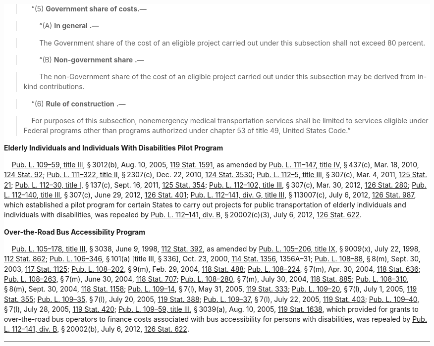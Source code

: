 >     “(5) __Government share of costs.—__ 

>         “(A)  __In general__  __.—__ 

>         The Government share of the cost of an eligible project carried out under this subsection shall not exceed 80 percent.

>         “(B)  __Non-government share__  __.—__ 

>         The non-Government share of the cost of an eligible project carried out under this subsection may be derived from in-kind contributions.

>     “(6)  __Rule of construction__  __.—__ 

>     For purposes of this subsection, nonemergency medical transportation services shall be limited to services eligible under Federal programs other than programs authorized under chapter 53 of title 49, United States Code.”

 __Elderly Individuals and Individuals With Disabilities Pilot Program__ 

    [Pub. L. 109–59, title III][/us/pl/109/59/tIII], § 3012(b), Aug. 10, 2005, [119 Stat. 1591][/us/stat/119/1591], as amended by [Pub. L. 111–147, title IV][/us/pl/111/147/tIV], § 437(c), Mar. 18, 2010, [124 Stat. 92][/us/stat/124/92]; [Pub. L. 111–322, title II][/us/pl/111/322/tII], § 2307(c), Dec. 22, 2010, [124 Stat. 3530][/us/stat/124/3530]; [Pub. L. 112–5, title III][/us/pl/112/5/tIII], § 307(c), Mar. 4, 2011, [125 Stat. 21][/us/stat/125/21]; [Pub. L. 112–30, title I][/us/pl/112/30/tI], § 137(c), Sept. 16, 2011, [125 Stat. 354][/us/stat/125/354]; [Pub. L. 112–102, title III][/us/pl/112/102/tIII], § 307(c), Mar. 30, 2012, [126 Stat. 280][/us/stat/126/280]; [Pub. L. 112–140, title III][/us/pl/112/140/tIII], § 307(c), June 29, 2012, [126 Stat. 401][/us/stat/126/401]; [Pub. L. 112–141, div. G, title III][/us/pl/112/141/dG/tIII], § 113007(c), July 6, 2012, [126 Stat. 987][/us/stat/126/987], which established a pilot program for certain States to carry out projects for public transportation of elderly individuals and individuals with disabilities, was repealed by [Pub. L. 112–141, div. B][/us/pl/112/141/dB], § 20002(c)(3), July 6, 2012, [126 Stat. 622][/us/stat/126/622].

 __Over-the-Road Bus Accessibility Program__ 

    [Pub. L. 105–178, title III][/us/pl/105/178/tIII], § 3038, June 9, 1998, [112 Stat. 392][/us/stat/112/392], as amended by [Pub. L. 105–206, title IX][/us/pl/105/206/tIX], § 9009(x), July 22, 1998, [112 Stat. 862][/us/stat/112/862]; [Pub. L. 106–346][/us/pl/106/346], § 101(a) \[title III, § 336\], Oct. 23, 2000, [114 Stat. 1356][/us/stat/114/1356], 1356A–31; [Pub. L. 108–88][/us/pl/108/88], § 8(m), Sept. 30, 2003, [117 Stat. 1125][/us/stat/117/1125]; [Pub. L. 108–202][/us/pl/108/202], § 9(m), Feb. 29, 2004, [118 Stat. 488][/us/stat/118/488]; [Pub. L. 108–224][/us/pl/108/224], § 7(m), Apr. 30, 2004, [118 Stat. 636][/us/stat/118/636]; [Pub. L. 108–263][/us/pl/108/263], § 7(m), June 30, 2004, [118 Stat. 707][/us/stat/118/707]; [Pub. L. 108–280][/us/pl/108/280], § 7(m), July 30, 2004, [118 Stat. 885][/us/stat/118/885]; [Pub. L. 108–310][/us/pl/108/310], § 8(m), Sept. 30, 2004, [118 Stat. 1158][/us/stat/118/1158]; [Pub. L. 109–14][/us/pl/109/14], § 7(l), May 31, 2005, [119 Stat. 333][/us/stat/119/333]; [Pub. L. 109–20][/us/pl/109/20], § 7(l), July 1, 2005, [119 Stat. 355][/us/stat/119/355]; [Pub. L. 109–35][/us/pl/109/35], § 7(l), July 20, 2005, [119 Stat. 388][/us/stat/119/388]; [Pub. L. 109–37][/us/pl/109/37], § 7(l), July 22, 2005, [119 Stat. 403][/us/stat/119/403]; [Pub. L. 109–40][/us/pl/109/40], § 7(l), July 28, 2005, [119 Stat. 420][/us/stat/119/420]; [Pub. L. 109–59, title III][/us/pl/109/59/tIII], § 3039(a), Aug. 10, 2005, [119 Stat. 1638][/us/stat/119/1638], which provided for grants to over-the-road bus operators to finance costs associated with bus accessibility for persons with disabilities, was repealed by [Pub. L. 112–141, div. B][/us/pl/112/141/dB], § 20002(b), July 6, 2012, [126 Stat. 622][/us/stat/126/622].

----------


[/us/usc/t42/s12101]: https://publicdocs.github.io/go/links?ns=uslm&ref=%2Fus%2Fusc%2Ft42%2Fs12101
[/us/usc/t42/s603/a/5/C/vii]: https://publicdocs.github.io/go/links?ns=uslm&ref=%2Fus%2Fusc%2Ft42%2Fs603%2Fa%2F5%2FC%2Fvii
[/us/pl/103/272]: https://publicdocs.github.io/go/links?ns=uslm&ref=%2Fus%2Fpl%2F103%2F272
[/us/stat/108/807]: https://publicdocs.github.io/go/links?ns=uslm&ref=%2Fus%2Fstat%2F108%2F807
[/us/pl/105/178/tIII]: https://publicdocs.github.io/go/links?ns=uslm&ref=%2Fus%2Fpl%2F105%2F178%2FtIII
[/us/stat/112/359]: https://publicdocs.github.io/go/links?ns=uslm&ref=%2Fus%2Fstat%2F112%2F359
[/us/pl/109/59/tIII]: https://publicdocs.github.io/go/links?ns=uslm&ref=%2Fus%2Fpl%2F109%2F59%2FtIII
[/us/stat/119/1544]: https://publicdocs.github.io/go/links?ns=uslm&ref=%2Fus%2Fstat%2F119%2F1544
[/us/pl/112/141/dB]: https://publicdocs.github.io/go/links?ns=uslm&ref=%2Fus%2Fpl%2F112%2F141%2FdB
[/us/stat/126/675]: https://publicdocs.github.io/go/links?ns=uslm&ref=%2Fus%2Fstat%2F126%2F675
[/us/pl/114/94/dA/tIII]: https://publicdocs.github.io/go/links?ns=uslm&ref=%2Fus%2Fpl%2F114%2F94%2FdA%2FtIII
[/us/stat/129/1462]: https://publicdocs.github.io/go/links?ns=uslm&ref=%2Fus%2Fstat%2F129%2F1462
[/us/pl/102/240]: https://publicdocs.github.io/go/links?ns=uslm&ref=%2Fus%2Fpl%2F102%2F240
[/us/stat/105/2110]: https://publicdocs.github.io/go/links?ns=uslm&ref=%2Fus%2Fstat%2F105%2F2110
[/us/pl/101/336]: https://publicdocs.github.io/go/links?ns=uslm&ref=%2Fus%2Fpl%2F101%2F336
[/us/stat/104/327]: https://publicdocs.github.io/go/links?ns=uslm&ref=%2Fus%2Fstat%2F104%2F327
[/us/usc/t42/s12101]: https://publicdocs.github.io/go/links?ns=uslm&ref=%2Fus%2Fusc%2Ft42%2Fs12101
[/us/usc/t23/s204]: https://publicdocs.github.io/go/links?ns=uslm&ref=%2Fus%2Fusc%2Ft23%2Fs204
[/us/pl/112/141/dA/tI]: https://publicdocs.github.io/go/links?ns=uslm&ref=%2Fus%2Fpl%2F112%2F141%2FdA%2FtI
[/us/stat/126/473]: https://publicdocs.github.io/go/links?ns=uslm&ref=%2Fus%2Fstat%2F126%2F473
[/us/pl/112/141]: https://publicdocs.github.io/go/links?ns=uslm&ref=%2Fus%2Fpl%2F112%2F141
[/us/pl/112/141]: https://publicdocs.github.io/go/links?ns=uslm&ref=%2Fus%2Fpl%2F112%2F141
[/us/usc/t23/s101]: https://publicdocs.github.io/go/links?ns=uslm&ref=%2Fus%2Fusc%2Ft23%2Fs101
[/us/pl/114/94]: https://publicdocs.github.io/go/links?ns=uslm&ref=%2Fus%2Fpl%2F114%2F94
[/us/pl/114/94]: https://publicdocs.github.io/go/links?ns=uslm&ref=%2Fus%2Fpl%2F114%2F94
[/us/pl/112/141]: https://publicdocs.github.io/go/links?ns=uslm&ref=%2Fus%2Fpl%2F112%2F141
[/us/pl/109/59]: https://publicdocs.github.io/go/links?ns=uslm&ref=%2Fus%2Fpl%2F109%2F59
[/us/pl/109/59]: https://publicdocs.github.io/go/links?ns=uslm&ref=%2Fus%2Fpl%2F109%2F59
[/us/pl/105/178]: https://publicdocs.github.io/go/links?ns=uslm&ref=%2Fus%2Fpl%2F105%2F178
[/us/pl/114/94]: https://publicdocs.github.io/go/links?ns=uslm&ref=%2Fus%2Fpl%2F114%2F94
[/us/pl/114/94/s1003]: https://publicdocs.github.io/go/links?ns=uslm&ref=%2Fus%2Fpl%2F114%2F94%2Fs1003
[/us/usc/t5/s5313]: https://publicdocs.github.io/go/links?ns=uslm&ref=%2Fus%2Fusc%2Ft5%2Fs5313
[/us/pl/112/141]: https://publicdocs.github.io/go/links?ns=uslm&ref=%2Fus%2Fpl%2F112%2F141
[/us/pl/112/141/s3/a]: https://publicdocs.github.io/go/links?ns=uslm&ref=%2Fus%2Fpl%2F112%2F141%2Fs3%2Fa
[/us/usc/t23/s101]: https://publicdocs.github.io/go/links?ns=uslm&ref=%2Fus%2Fusc%2Ft23%2Fs101
[/us/pl/114/94/dA/tIII]: https://publicdocs.github.io/go/links?ns=uslm&ref=%2Fus%2Fpl%2F114%2F94%2FdA%2FtIII
[/us/stat/129/1462]: https://publicdocs.github.io/go/links?ns=uslm&ref=%2Fus%2Fstat%2F129%2F1462
[/us/usc/t49/s5302]: https://publicdocs.github.io/go/links?ns=uslm&ref=%2Fus%2Fusc%2Ft49%2Fs5302
[/us/usc/t49/s5310]: https://publicdocs.github.io/go/links?ns=uslm&ref=%2Fus%2Fusc%2Ft49%2Fs5310
[/us/pl/109/59/tIII]: https://publicdocs.github.io/go/links?ns=uslm&ref=%2Fus%2Fpl%2F109%2F59%2FtIII
[/us/stat/119/1591]: https://publicdocs.github.io/go/links?ns=uslm&ref=%2Fus%2Fstat%2F119%2F1591
[/us/pl/111/147/tIV]: https://publicdocs.github.io/go/links?ns=uslm&ref=%2Fus%2Fpl%2F111%2F147%2FtIV
[/us/stat/124/92]: https://publicdocs.github.io/go/links?ns=uslm&ref=%2Fus%2Fstat%2F124%2F92
[/us/pl/111/322/tII]: https://publicdocs.github.io/go/links?ns=uslm&ref=%2Fus%2Fpl%2F111%2F322%2FtII
[/us/stat/124/3530]: https://publicdocs.github.io/go/links?ns=uslm&ref=%2Fus%2Fstat%2F124%2F3530
[/us/pl/112/5/tIII]: https://publicdocs.github.io/go/links?ns=uslm&ref=%2Fus%2Fpl%2F112%2F5%2FtIII
[/us/stat/125/21]: https://publicdocs.github.io/go/links?ns=uslm&ref=%2Fus%2Fstat%2F125%2F21
[/us/pl/112/30/tI]: https://publicdocs.github.io/go/links?ns=uslm&ref=%2Fus%2Fpl%2F112%2F30%2FtI
[/us/stat/125/354]: https://publicdocs.github.io/go/links?ns=uslm&ref=%2Fus%2Fstat%2F125%2F354
[/us/pl/112/102/tIII]: https://publicdocs.github.io/go/links?ns=uslm&ref=%2Fus%2Fpl%2F112%2F102%2FtIII
[/us/stat/126/280]: https://publicdocs.github.io/go/links?ns=uslm&ref=%2Fus%2Fstat%2F126%2F280
[/us/pl/112/140/tIII]: https://publicdocs.github.io/go/links?ns=uslm&ref=%2Fus%2Fpl%2F112%2F140%2FtIII
[/us/stat/126/401]: https://publicdocs.github.io/go/links?ns=uslm&ref=%2Fus%2Fstat%2F126%2F401
[/us/pl/112/141/dG/tIII]: https://publicdocs.github.io/go/links?ns=uslm&ref=%2Fus%2Fpl%2F112%2F141%2FdG%2FtIII
[/us/stat/126/987]: https://publicdocs.github.io/go/links?ns=uslm&ref=%2Fus%2Fstat%2F126%2F987
[/us/pl/112/141/dB]: https://publicdocs.github.io/go/links?ns=uslm&ref=%2Fus%2Fpl%2F112%2F141%2FdB
[/us/stat/126/622]: https://publicdocs.github.io/go/links?ns=uslm&ref=%2Fus%2Fstat%2F126%2F622
[/us/pl/105/178/tIII]: https://publicdocs.github.io/go/links?ns=uslm&ref=%2Fus%2Fpl%2F105%2F178%2FtIII
[/us/stat/112/392]: https://publicdocs.github.io/go/links?ns=uslm&ref=%2Fus%2Fstat%2F112%2F392
[/us/pl/105/206/tIX]: https://publicdocs.github.io/go/links?ns=uslm&ref=%2Fus%2Fpl%2F105%2F206%2FtIX
[/us/stat/112/862]: https://publicdocs.github.io/go/links?ns=uslm&ref=%2Fus%2Fstat%2F112%2F862
[/us/pl/106/346]: https://publicdocs.github.io/go/links?ns=uslm&ref=%2Fus%2Fpl%2F106%2F346
[/us/stat/114/1356]: https://publicdocs.github.io/go/links?ns=uslm&ref=%2Fus%2Fstat%2F114%2F1356
[/us/pl/108/88]: https://publicdocs.github.io/go/links?ns=uslm&ref=%2Fus%2Fpl%2F108%2F88
[/us/stat/117/1125]: https://publicdocs.github.io/go/links?ns=uslm&ref=%2Fus%2Fstat%2F117%2F1125
[/us/pl/108/202]: https://publicdocs.github.io/go/links?ns=uslm&ref=%2Fus%2Fpl%2F108%2F202
[/us/stat/118/488]: https://publicdocs.github.io/go/links?ns=uslm&ref=%2Fus%2Fstat%2F118%2F488
[/us/pl/108/224]: https://publicdocs.github.io/go/links?ns=uslm&ref=%2Fus%2Fpl%2F108%2F224
[/us/stat/118/636]: https://publicdocs.github.io/go/links?ns=uslm&ref=%2Fus%2Fstat%2F118%2F636
[/us/pl/108/263]: https://publicdocs.github.io/go/links?ns=uslm&ref=%2Fus%2Fpl%2F108%2F263
[/us/stat/118/707]: https://publicdocs.github.io/go/links?ns=uslm&ref=%2Fus%2Fstat%2F118%2F707
[/us/pl/108/280]: https://publicdocs.github.io/go/links?ns=uslm&ref=%2Fus%2Fpl%2F108%2F280
[/us/stat/118/885]: https://publicdocs.github.io/go/links?ns=uslm&ref=%2Fus%2Fstat%2F118%2F885
[/us/pl/108/310]: https://publicdocs.github.io/go/links?ns=uslm&ref=%2Fus%2Fpl%2F108%2F310
[/us/stat/118/1158]: https://publicdocs.github.io/go/links?ns=uslm&ref=%2Fus%2Fstat%2F118%2F1158
[/us/pl/109/14]: https://publicdocs.github.io/go/links?ns=uslm&ref=%2Fus%2Fpl%2F109%2F14
[/us/stat/119/333]: https://publicdocs.github.io/go/links?ns=uslm&ref=%2Fus%2Fstat%2F119%2F333
[/us/pl/109/20]: https://publicdocs.github.io/go/links?ns=uslm&ref=%2Fus%2Fpl%2F109%2F20
[/us/stat/119/355]: https://publicdocs.github.io/go/links?ns=uslm&ref=%2Fus%2Fstat%2F119%2F355
[/us/pl/109/35]: https://publicdocs.github.io/go/links?ns=uslm&ref=%2Fus%2Fpl%2F109%2F35
[/us/stat/119/388]: https://publicdocs.github.io/go/links?ns=uslm&ref=%2Fus%2Fstat%2F119%2F388
[/us/pl/109/37]: https://publicdocs.github.io/go/links?ns=uslm&ref=%2Fus%2Fpl%2F109%2F37
[/us/stat/119/403]: https://publicdocs.github.io/go/links?ns=uslm&ref=%2Fus%2Fstat%2F119%2F403
[/us/pl/109/40]: https://publicdocs.github.io/go/links?ns=uslm&ref=%2Fus%2Fpl%2F109%2F40
[/us/stat/119/420]: https://publicdocs.github.io/go/links?ns=uslm&ref=%2Fus%2Fstat%2F119%2F420
[/us/pl/109/59/tIII]: https://publicdocs.github.io/go/links?ns=uslm&ref=%2Fus%2Fpl%2F109%2F59%2FtIII
[/us/stat/119/1638]: https://publicdocs.github.io/go/links?ns=uslm&ref=%2Fus%2Fstat%2F119%2F1638
[/us/pl/112/141/dB]: https://publicdocs.github.io/go/links?ns=uslm&ref=%2Fus%2Fpl%2F112%2F141%2FdB
[/us/stat/126/622]: https://publicdocs.github.io/go/links?ns=uslm&ref=%2Fus%2Fstat%2F126%2F622